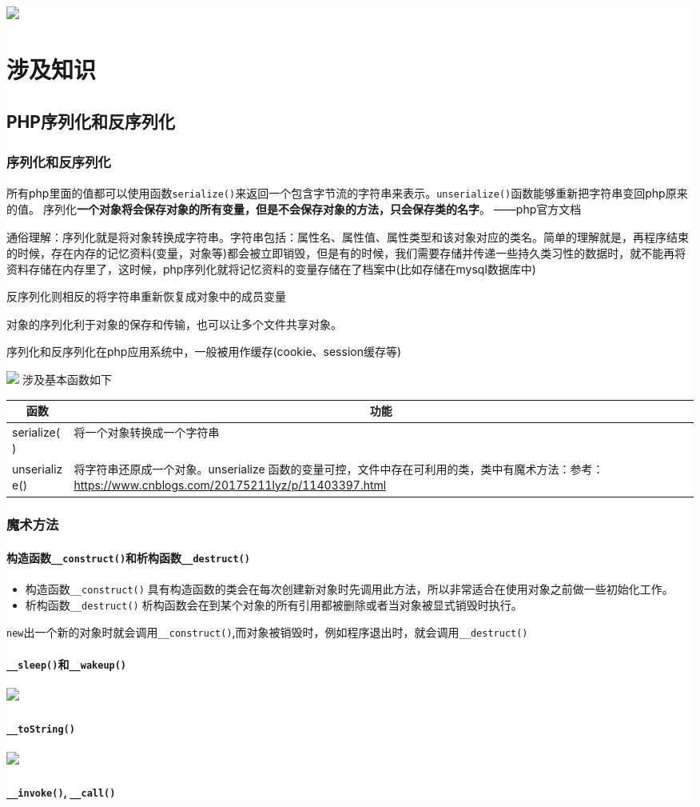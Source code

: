 ![](https://img.yatjay.top/md/202203191414298.png)



# 涉及知识

## PHP序列化和反序列化

### 序列化和反序列化

所有php里面的值都可以使用函数`serialize()`来返回一个包含字节流的字符串来表示。`unserialize()`函数能够重新把字符串变回php原来的值。 序列化**一个对象将会保存对象的所有变量，但是不会保存对象的方法，只会保存类的名字**。 ——php官方文档

通俗理解：序列化就是将对象转换成字符串。字符串包括：属性名、属性值、属性类型和该对象对应的类名。简单的理解就是，再程序结束的时候，存在内存的记忆资料(变量，对象等)都会被立即销毁，但是有的时候，我们需要存储并传递一些持久类习性的数据时，就不能再将资料存储在内存里了，这时候，php序列化就将记忆资料的变量存储在了档案中(比如存储在mysql数据库中)

反序列化则相反的将字符串重新恢复成对象中的成员变量

对象的序列化利于对象的保存和传输，也可以让多个文件共享对象。

序列化和反序列化在php应用系统中，一般被用作缓存(cookie、session缓存等)

![](https://img.yatjay.top/md/202203191511206.png)
涉及基本函数如下

| 函数           | 功能                                                         |
| -------------- | ------------------------------------------------------------ |
| serialize()    | 将一个对象转换成一个字符串                                   |
| unserialize()  | 将字符串还原成一个对象。unserialize 函数的变量可控，文件中存在可利用的类，类中有魔术方法：参考：https://www.cnblogs.com/20175211lyz/p/11403397.html |


### 魔术方法

#### 构造函数`__construct()`和析构函数`__destruct()`

- 构造函数`__construct()`
  具有构造函数的类会在每次创建新对象时先调用此方法，所以非常适合在使用对象之前做一些初始化工作。
- 析构函数`__destruct()`
  析构函数会在到某个对象的所有引用都被删除或者当对象被显式销毁时执行。

`new`出一个新的对象时就会调用`__construct()`,而对象被销毁时，例如程序退出时，就会调用`__destruct()`

#### `__sleep()`和`__wakeup()`

![](https://img.yatjay.top/md/202203192214086.png)

#### `__toString()`

![](https://img.yatjay.top/md/202203192214512.png)

#### `__invoke()`, `__call()`
